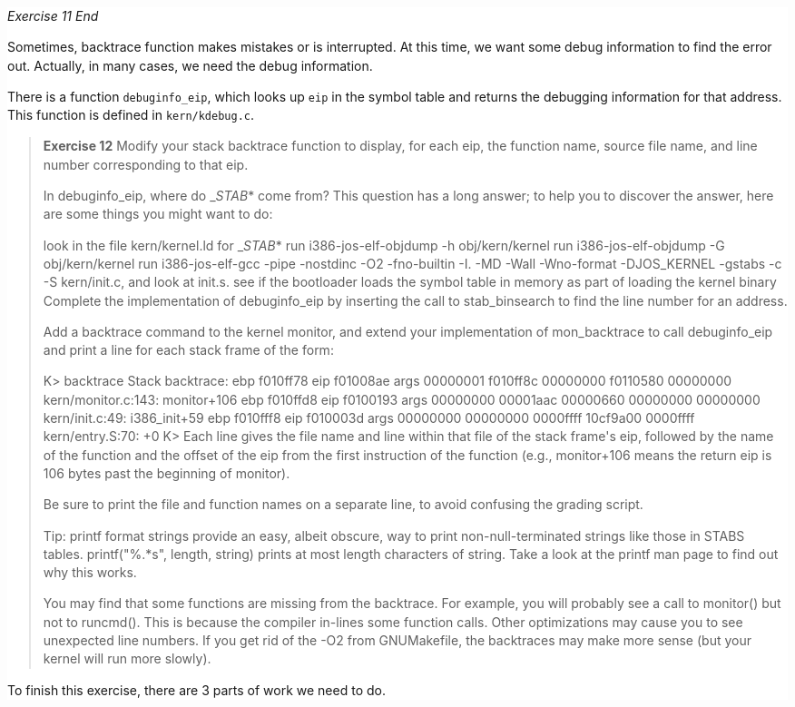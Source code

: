 _Exercise 11 End_
	
Sometimes, backtrace function makes mistakes or is interrupted. At this time, we want some debug information to find the error out. Actually, in many cases, we need the debug information.

There is a function `debuginfo_eip`, which looks up `eip` in the symbol table and returns the debugging information for that address. This function is defined in `kern/kdebug.c`.

> **Exercise 12** Modify your stack backtrace function to display, for each eip, the function name, source file name, and line number corresponding to that eip.
> 
> In debuginfo_eip, where do __STAB_* come from? This question has a long answer; to help you to discover the answer, here are some things you might want to do:
> 
> look in the file kern/kernel.ld for __STAB_*
> run i386-jos-elf-objdump -h obj/kern/kernel
> run i386-jos-elf-objdump -G obj/kern/kernel
> run i386-jos-elf-gcc -pipe -nostdinc -O2 -fno-builtin -I. -MD -Wall -Wno-format -DJOS_KERNEL -gstabs -c -S kern/init.c, and look at init.s.
> see if the bootloader loads the symbol table in memory as part of loading the kernel binary
> Complete the implementation of debuginfo_eip by inserting the call to stab_binsearch to find the line number for an address.
> 
> Add a backtrace command to the kernel monitor, and extend your implementation of mon_backtrace to call debuginfo_eip and print a line for each stack frame of the form:
> 
> K> backtrace
> Stack backtrace:
>   ebp f010ff78  eip f01008ae  args 00000001 f010ff8c 00000000 f0110580 00000000
>          kern/monitor.c:143: monitor+106
>   ebp f010ffd8  eip f0100193  args 00000000 00001aac 00000660 00000000 00000000
>          kern/init.c:49: i386_init+59
>   ebp f010fff8  eip f010003d  args 00000000 00000000 0000ffff 10cf9a00 0000ffff
>          kern/entry.S:70: <unknown>+0
> K> 
> Each line gives the file name and line within that file of the stack frame's eip, followed by the name of the function and the offset of the eip from the first instruction of the function (e.g., monitor+106 means the return eip is 106 bytes past the beginning of monitor).
> 
> Be sure to print the file and function names on a separate line, to avoid confusing the grading script.
> 
> Tip: printf format strings provide an easy, albeit obscure, way to print non-null-terminated strings like those in STABS tables.	 printf("%.*s", length, string) prints at most length characters of string. Take a look at the printf man page to find out why this works.
> 
> You may find that some functions are missing from the backtrace. For example, you will probably see a call to monitor() but not to runcmd(). This is because the compiler in-lines some function calls. Other optimizations may cause you to see unexpected line numbers. If you get rid of the -O2 from GNUMakefile, the backtraces may make more sense (but your kernel will run more slowly). 

To finish this exercise, there are 3 parts of work we need to do.
